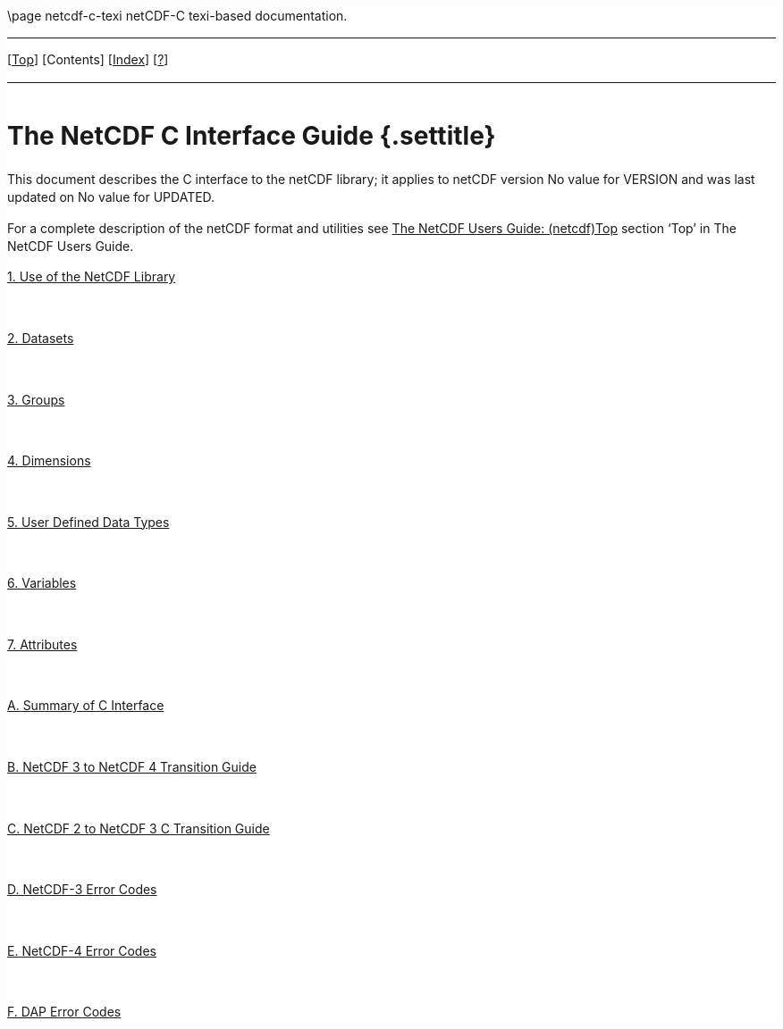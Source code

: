 \page netcdf-c-texi netCDF-C texi-based documentation.

  ----------------------------------------- ------------ ------------------------------------ ----------------------------------
  [[Top](#Top "Cover (top) of document")]   [Contents]   [[Index](#Combined-Index "Index")]   [[?](#SEC_About "About (help)")]
  ----------------------------------------- ------------ ------------------------------------ ----------------------------------

The NetCDF C Interface Guide {.settitle}
============================

This document describes the C interface to the netCDF library; it
applies to netCDF version No value for VERSION and was last updated on
No value for UPDATED.

For a complete description of the netCDF format and utilities see [The
NetCDF Users Guide: (netcdf)Top](netcdf.html#Top) section ‘Top’ in The
NetCDF Users Guide.

[1. Use of the NetCDF Library](#Use-of-the-NetCDF-Library)

  

[2. Datasets](#Datasets)

  

[3. Groups](#Groups)

  

[4. Dimensions](#Dimensions)

  

[5. User Defined Data Types](#User-Defined-Data-Types)

  

[6. Variables](#Variables)

  

[7. Attributes](#Attributes)

  

[A. Summary of C Interface](#Summary-of-C-Interface)

  

[B. NetCDF 3 to NetCDF 4 Transition Guide](#NetCDF-3-Transition-Guide)

  

[C. NetCDF 2 to NetCDF 3 C Transition
Guide](#NetCDF-2-C-Transition-Guide)

  

[D. NetCDF-3 Error Codes](#NetCDF_002d3-Error-Codes)

  

[E. NetCDF-4 Error Codes](#NetCDF_002d4-Error-Codes)

  

[F. DAP Error Codes](#DAP-Error-Codes)
